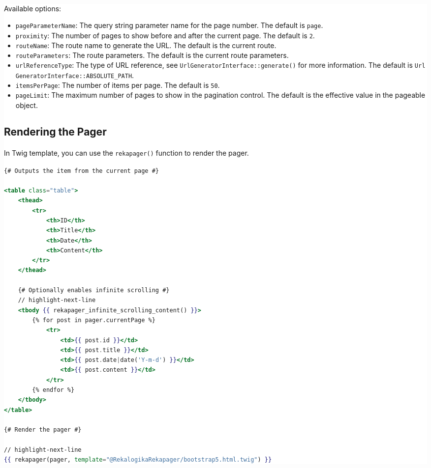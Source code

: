 Available options:

* `pageParameterName`: The query string parameter name for the page number.
  The default is `page`.
* `proximity`: The number of pages to show before and after the current page.
  The default is `2`.
* `routeName`: The route name to generate the URL. The default is the current
  route.
* `routeParameters`: The route parameters. The default is the current route
  parameters.
* `urlReferenceType`: The type of URL reference, see
  `UrlGeneratorInterface::generate()` for more information. The default is
  `UrlGeneratorInterface::ABSOLUTE_PATH`.
* `itemsPerPage`: The number of items per page. The default is `50`.
* `pageLimit`: The maximum number of pages to show in the pagination control.
  The default is the effective value in the pageable object.

## Rendering the Pager

In Twig template, you can use the `rekapager()` function to render the pager.

```handlebars
{# Outputs the item from the current page #}

<table class="table">
    <thead>
        <tr>
            <th>ID</th>
            <th>Title</th>
            <th>Date</th>
            <th>Content</th>
        </tr>
    </thead>

    {# Optionally enables infinite scrolling #}
    // highlight-next-line
    <tbody {{ rekapager_infinite_scrolling_content() }}>
        {% for post in pager.currentPage %}
            <tr>
                <td>{{ post.id }}</td>
                <td>{{ post.title }}</td>
                <td>{{ post.date|date('Y-m-d') }}</td>
                <td>{{ post.content }}</td>
            </tr>
        {% endfor %}
    </tbody>
</table>

{# Render the pager #}

// highlight-next-line
{{ rekapager(pager, template="@RekalogikaRekapager/bootstrap5.html.twig") }}
```

